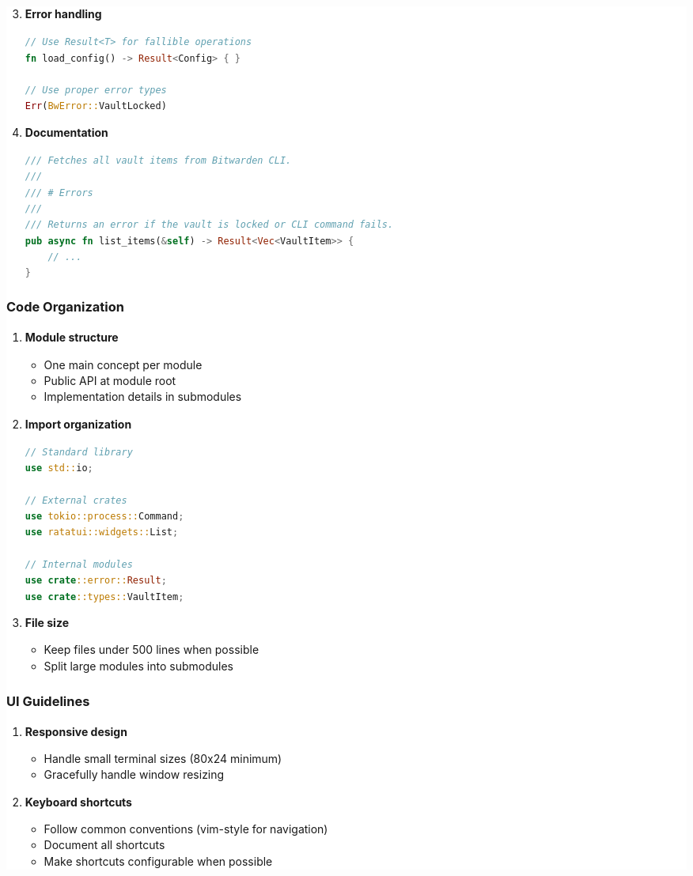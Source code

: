 3. **Error handling**
   ```rust
   // Use Result<T> for fallible operations
   fn load_config() -> Result<Config> { }
   
   // Use proper error types
   Err(BwError::VaultLocked)
   ```

4. **Documentation**
   ```rust
   /// Fetches all vault items from Bitwarden CLI.
   ///
   /// # Errors
   ///
   /// Returns an error if the vault is locked or CLI command fails.
   pub async fn list_items(&self) -> Result<Vec<VaultItem>> {
       // ...
   }
   ```

### Code Organization

1. **Module structure**
   - One main concept per module
   - Public API at module root
   - Implementation details in submodules

2. **Import organization**
   ```rust
   // Standard library
   use std::io;
   
   // External crates
   use tokio::process::Command;
   use ratatui::widgets::List;
   
   // Internal modules
   use crate::error::Result;
   use crate::types::VaultItem;
   ```

3. **File size**
   - Keep files under 500 lines when possible
   - Split large modules into submodules

### UI Guidelines

1. **Responsive design**
   - Handle small terminal sizes (80x24 minimum)
   - Gracefully handle window resizing

2. **Keyboard shortcuts**
   - Follow common conventions (vim-style for navigation)
   - Document all shortcuts
   - Make shortcuts configurable when possible

